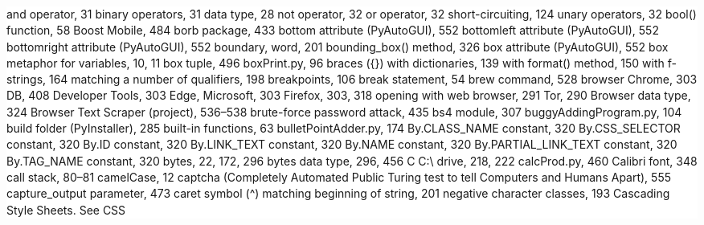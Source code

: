 and operator, 31
binary operators, 31
data type, 28
not operator, 32
or operator, 32
short-circuiting, 124
unary operators, 32
bool() function, 58
Boost Mobile, 484
borb package, 433
bottom attribute (PyAutoGUI), 552
bottomleft attribute (PyAutoGUI), 552
bottomright attribute (PyAutoGUI), 552
boundary, word, 201
bounding_box() method, 326
box attribute (PyAutoGUI), 552
box metaphor for variables, 10, 11
box tuple, 496
boxPrint.py, 96
braces ({})
with dictionaries, 139
with format() method, 150
with f-strings, 164
matching a number of qualifiers, 198
breakpoints, 106
break statement, 54
brew command, 528
browser
Chrome, 303
DB, 408
Developer Tools, 303
Edge, Microsoft, 303
Firefox, 303, 318
opening with web browser, 291
Tor, 290
Browser data type, 324
Browser Text Scraper (project), 536–538
brute-force password attack, 435
bs4 module, 307
buggyAddingProgram.py, 104
build folder (PyInstaller), 285
built-in functions, 63
bulletPointAdder.py, 174
By.CLASS_NAME constant, 320
By.CSS_SELECTOR constant, 320
By.ID constant, 320
By.LINK_TEXT constant, 320
By.NAME constant, 320
By.PARTIAL_LINK_TEXT constant, 320
By.TAG_NAME constant, 320
bytes, 22, 172, 296
bytes data type, 296, 456
C
C:\ drive, 218, 222
calcProd.py, 460
Calibri font, 348
call stack, 80–81
camelCase, 12
captcha (Completely Automated Public Turing test to tell Computers and Humans Apart), 555
capture_output parameter, 473
caret symbol (^)
matching beginning of string, 201
negative character classes, 193
Cascading Style Sheets. See CSS
